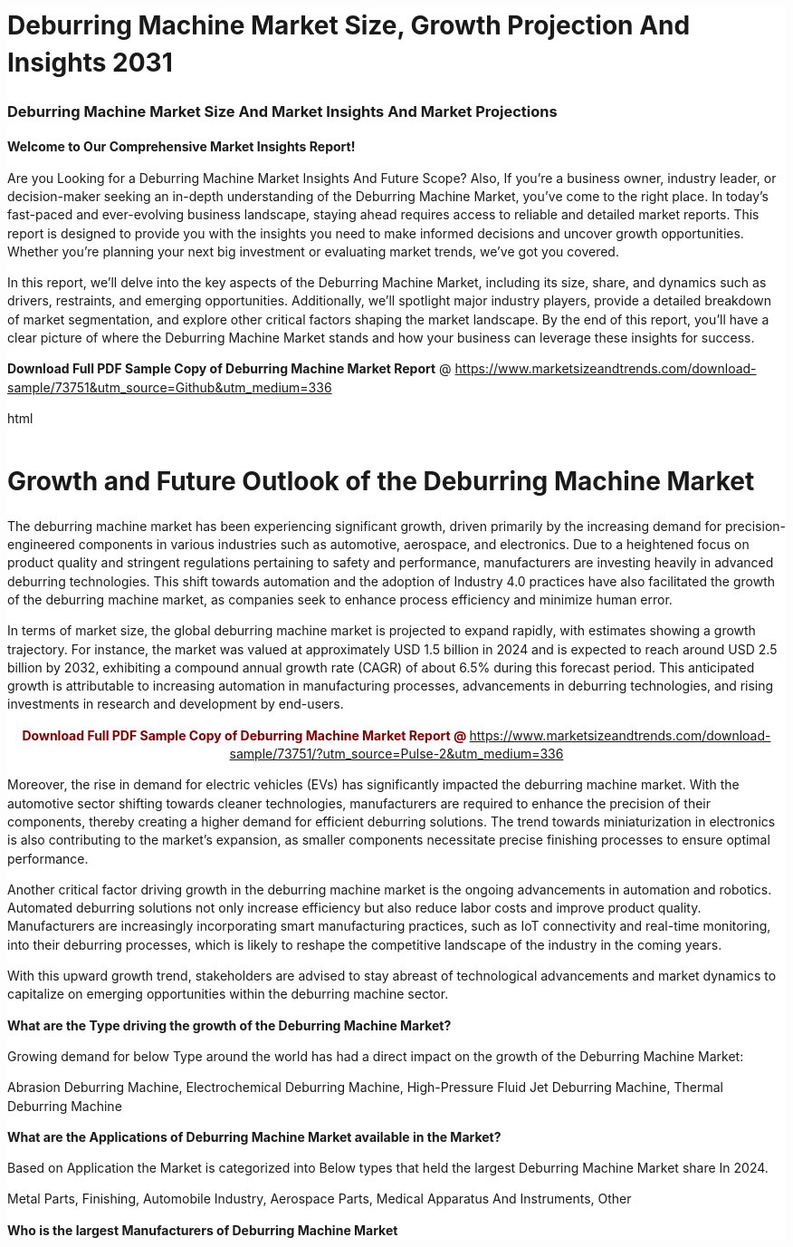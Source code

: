 <h1> Deburring Machine Market Size, Growth Projection And Insights 2031</h1><div class="" data-test-id=""><h3><span class="">Deburring Machine Market Size And Market Insights And Market Projections</span></h3></div><div class="" data-test-id=""><p><strong>Welcome to Our Comprehensive Market Insights Report!</strong></p><p>Are you Looking for a Deburring Machine Market Insights And Future Scope? Also, If you&rsquo;re a business owner, industry leader, or decision-maker seeking an in-depth understanding of the Deburring Machine Market, you&rsquo;ve come to the right place. In today&rsquo;s fast-paced and ever-evolving business landscape, staying ahead requires access to reliable and detailed market reports. This report is designed to provide you with the insights you need to make informed decisions and uncover growth opportunities. Whether you&rsquo;re planning your next big investment or evaluating market trends, we&rsquo;ve got you covered.</p><p>In this report, we&rsquo;ll delve into the key aspects of the Deburring Machine Market, including its size, share, and dynamics such as drivers, restraints, and emerging opportunities. Additionally, we&rsquo;ll spotlight major industry players, provide a detailed breakdown of market segmentation, and explore other critical factors shaping the market landscape. By the end of this report, you&rsquo;ll have a clear picture of where the Deburring Machine Market stands and how your business can leverage these insights for success.</p><p><strong>Download Full PDF Sample Copy of Deburring Machine Market Report</strong> @ <a href="https://www.marketsizeandtrends.com/download-sample/73751&utm_source=Github&utm_medium=336" target="_blank">https://www.marketsizeandtrends.com/download-sample/73751&utm_source=Github&utm_medium=336</a></p></div><div class="" data-test-id=""><p><span class="">html<div>    <h1>Growth and Future Outlook of the Deburring Machine Market</h1>    <p>The deburring machine market has been experiencing significant growth, driven primarily by the increasing demand for precision-engineered components in various industries such as automotive, aerospace, and electronics. Due to a heightened focus on product quality and stringent regulations pertaining to safety and performance, manufacturers are investing heavily in advanced deburring technologies. This shift towards automation and the adoption of Industry 4.0 practices have also facilitated the growth of the deburring machine market, as companies seek to enhance process efficiency and minimize human error.</p>        <p>In terms of market size, the global deburring machine market is projected to expand rapidly, with estimates showing a growth trajectory. For instance, the market was valued at approximately USD 1.5 billion in 2024 and is expected to reach around USD 2.5 billion by 2032, exhibiting a compound annual growth rate (CAGR) of about 6.5% during this forecast period. This anticipated growth is attributable to increasing automation in manufacturing processes, advancements in deburring technologies, and rising investments in research and development by end-users.</p>        <div style="text-align:center;">          <p><strong><span style="color: #800000;">Download Full PDF Sample Copy of Deburring Machine Market Report @</span>&nbsp;</strong><a href="https://www.marketsizeandtrends.com/download-sample/73751/?utm_source=Pulse-2&amp;utm_medium=336">https://www.marketsizeandtrends.com/download-sample/73751/?utm_source=Pulse-2&amp;utm_medium=336</a></p>    </div>        <p>Moreover, the rise in demand for electric vehicles (EVs) has significantly impacted the deburring machine market. With the automotive sector shifting towards cleaner technologies, manufacturers are required to enhance the precision of their components, thereby creating a higher demand for efficient deburring solutions. The trend towards miniaturization in electronics is also contributing to the market’s expansion, as smaller components necessitate precise finishing processes to ensure optimal performance.</p>        <p>Another critical factor driving growth in the deburring machine market is the ongoing advancements in automation and robotics. Automated deburring solutions not only increase efficiency but also reduce labor costs and improve product quality. Manufacturers are increasingly incorporating smart manufacturing practices, such as IoT connectivity and real-time monitoring, into their deburring processes, which is likely to reshape the competitive landscape of the industry in the coming years.</p>        <p>With this upward growth trend, stakeholders are advised to stay abreast of technological advancements and market dynamics to capitalize on emerging opportunities within the deburring machine sector.</p></div></span></p><p><strong><span class="">What are the&nbsp;Type driving the growth of the Deburring Machine Market?</span></strong></p></div><div class="" data-test-id=""><p><span class="">Growing demand for below Type around the world has had a direct impact on the growth of the Deburring Machine Market:</span></p></div><div class="" data-test-id=""><p>Abrasion Deburring Machine, Electrochemical Deburring Machine, High-Pressure Fluid Jet Deburring Machine, Thermal Deburring Machine</p><p><span class=""><strong>What are the&nbsp;Applications&nbsp;of Deburring Machine Market available in the Market?</strong></span></p></div><div class="" data-test-id=""><p><span class="">Based on Application the Market is categorized into Below types that held the largest Deburring Machine Market share In 2024.</span></p></div><div class="" data-test-id=""><p><span class="">Metal Parts, Finishing, Automobile Industry, Aerospace Parts, Medical Apparatus And Instruments, Other</span></p><p><span class=""><strong>Who is the largest Manufacturers of Deburring Machine Market